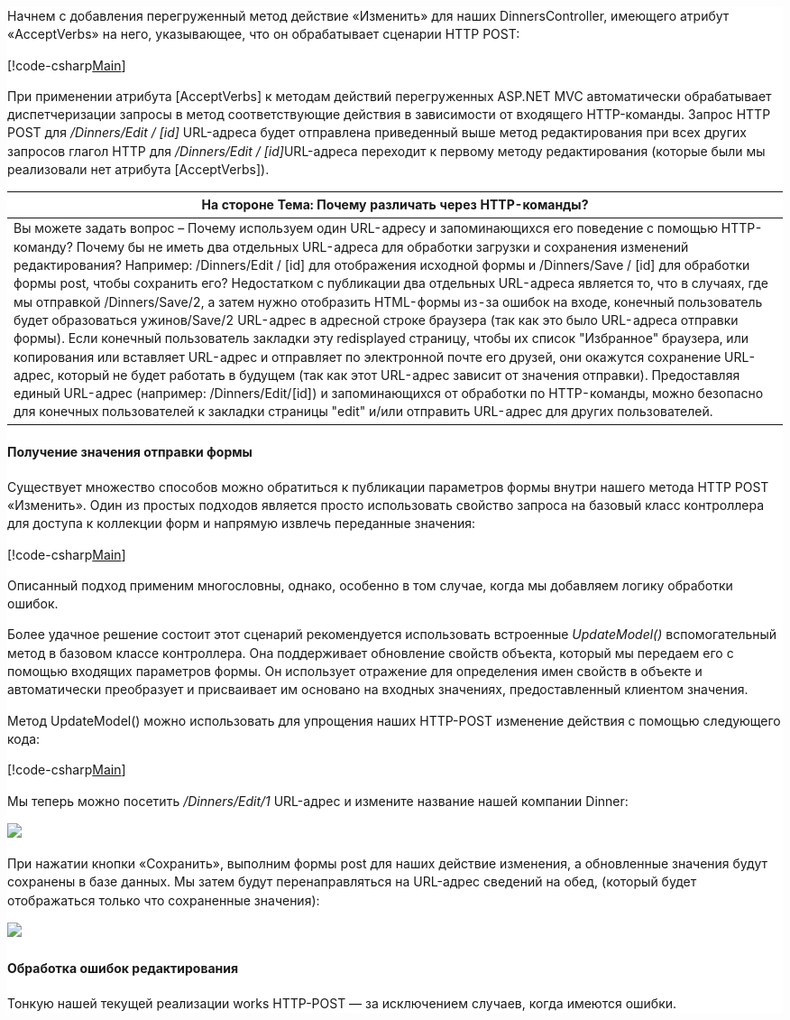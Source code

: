 Начнем с добавления перегруженный метод действие «Изменить» для наших DinnersController, имеющего атрибут «AcceptVerbs» на него, указывающее, что он обрабатывает сценарии HTTP POST:

[!code-csharp[Main](provide-crud-create-read-update-delete-data-form-entry-support/samples/sample9.cs)]

При применении атрибута [AcceptVerbs] к методам действий перегруженных ASP.NET MVC автоматически обрабатывает диспетчеризации запросы в метод соответствующие действия в зависимости от входящего HTTP-команды. Запрос HTTP POST для <em>/Dinners/Edit / [id]</em> URL-адреса будет отправлена приведенный выше метод редактирования при всех других запросов глагол HTTP для <em>/Dinners/Edit / [id]</em>URL-адреса переходит к первому методу редактирования (которые были мы реализовали нет атрибута [AcceptVerbs]).

| **На стороне Тема: Почему различать через HTTP-команды?** |
| --- |
| Вы можете задать вопрос – Почему используем один URL-адресу и запоминающихся его поведение с помощью HTTP-команду? Почему бы не иметь два отдельных URL-адреса для обработки загрузки и сохранения изменений редактирования? Например: /Dinners/Edit / [id] для отображения исходной формы и /Dinners/Save / [id] для обработки формы post, чтобы сохранить его? Недостатком с публикации два отдельных URL-адреса является то, что в случаях, где мы отправкой /Dinners/Save/2, а затем нужно отобразить HTML-формы из-за ошибок на входе, конечный пользователь будет образоваться ужинов/Save/2 URL-адрес в адресной строке браузера (так как это было URL-адреса отправки формы). Если конечный пользователь закладки эту redisplayed страницу, чтобы их список "Избранное" браузера, или копирования или вставляет URL-адрес и отправляет по электронной почте его друзей, они окажутся сохранение URL-адрес, который не будет работать в будущем (так как этот URL-адрес зависит от значения отправки). Предоставляя единый URL-адрес (например: /Dinners/Edit/[id]) и запоминающихся от обработки по HTTP-команды, можно безопасно для конечных пользователей к закладки страницы "edit" и/или отправить URL-адрес для других пользователей. |

#### <a name="retrieving-form-post-values"></a>Получение значения отправки формы

Существует множество способов можно обратиться к публикации параметров формы внутри нашего метода HTTP POST «Изменить». Один из простых подходов является просто использовать свойство запроса на базовый класс контроллера для доступа к коллекции форм и напрямую извлечь переданные значения:

[!code-csharp[Main](provide-crud-create-read-update-delete-data-form-entry-support/samples/sample10.cs)]

Описанный подход применим многословны, однако, особенно в том случае, когда мы добавляем логику обработки ошибок.

Более удачное решение состоит этот сценарий рекомендуется использовать встроенные *UpdateModel()* вспомогательный метод в базовом классе контроллера. Она поддерживает обновление свойств объекта, который мы передаем его с помощью входящих параметров формы. Он использует отражение для определения имен свойств в объекте и автоматически преобразует и присваивает им основано на входных значениях, предоставленный клиентом значения.

Метод UpdateModel() можно использовать для упрощения наших HTTP-POST изменение действия с помощью следующего кода:

[!code-csharp[Main](provide-crud-create-read-update-delete-data-form-entry-support/samples/sample11.cs)]

Мы теперь можно посетить */Dinners/Edit/1* URL-адрес и измените название нашей компании Dinner:

![](provide-crud-create-read-update-delete-data-form-entry-support/_static/image7.png)

При нажатии кнопки «Сохранить», выполним формы post для наших действие изменения, а обновленные значения будут сохранены в базе данных. Мы затем будут перенаправляться на URL-адрес сведений на обед, (который будет отображаться только что сохраненные значения):

![](provide-crud-create-read-update-delete-data-form-entry-support/_static/image8.png)

#### <a name="handling-edit-errors"></a>Обработка ошибок редактирования

Тонкую нашей текущей реализации works HTTP-POST — за исключением случаев, когда имеются ошибки.
